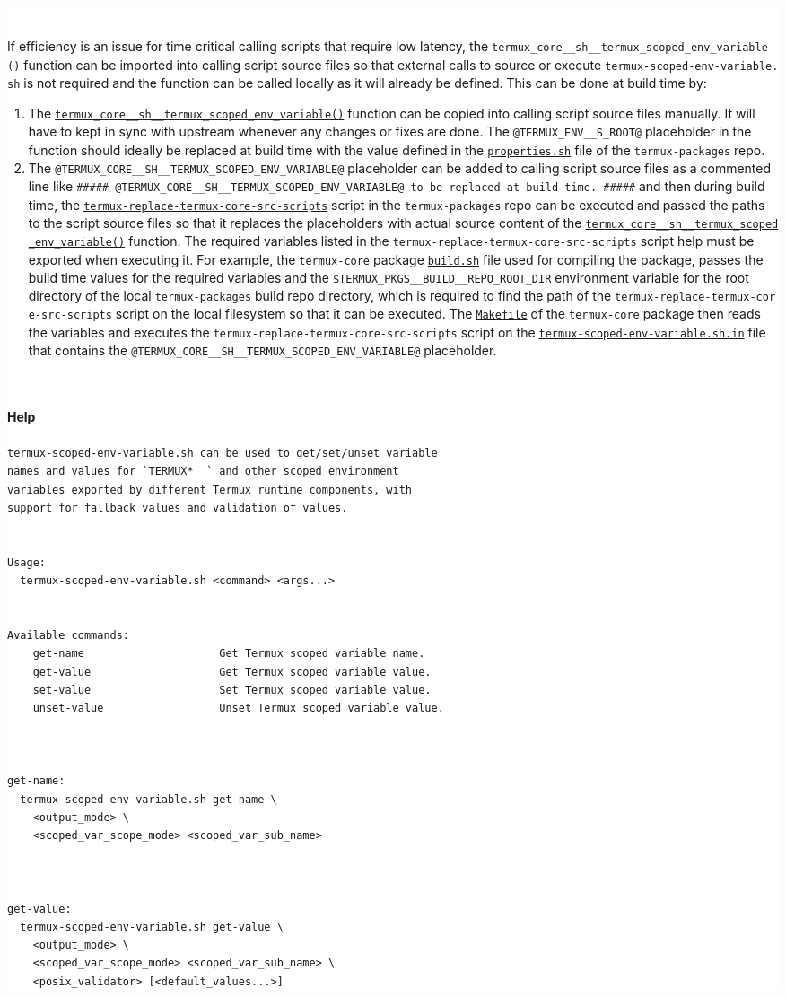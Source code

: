 &nbsp;

If efficiency is an issue for time critical calling scripts that require low latency, the `termux_core__sh__termux_scoped_env_variable()` function can be imported into calling script source files so that external calls to source or execute `termux-scoped-env-variable.sh` is not required and the function can be called locally as it will already be defined. This can be done at build time by:

1. The [`termux_core__sh__termux_scoped_env_variable()`] function can be copied into calling script source files manually. It will have to kept in sync with upstream whenever any changes or fixes are done. The `@TERMUX_ENV__S_ROOT@` placeholder in the function should ideally be replaced at build time with the value defined in the [`properties.sh`] file of the `termux-packages` repo.
2. The `@TERMUX_CORE__SH__TERMUX_SCOPED_ENV_VARIABLE@` placeholder can be added to calling script source files as a commented line like `##### @TERMUX_CORE__SH__TERMUX_SCOPED_ENV_VARIABLE@ to be replaced at build time. #####` and then during build time, the [`termux-replace-termux-core-src-scripts`] script in the `termux-packages` repo can be executed and passed the paths to the script source files so that it replaces the placeholders with actual source content of the [`termux_core__sh__termux_scoped_env_variable()`] function. The required variables listed in the `termux-replace-termux-core-src-scripts` script help must be exported when executing it. For example, the `termux-core` package [`build.sh`](https://github.com/termux/termux-packages/blob/master/packages/termux-core/build.sh) file used for compiling the package, passes the build time values for the required variables and the `$TERMUX_PKGS__BUILD__REPO_ROOT_DIR` environment variable for the root directory of the local `termux-packages` build repo directory, which is required to find the path of the `termux-replace-termux-core-src-scripts` script on the local filesystem so that it can be executed. The [`Makefile`](https://github.com/termux/termux-core-package/blob/v0.1.0/Makefile) of the `termux-core` package then reads the variables and executes the `termux-replace-termux-core-src-scripts` script on the [`termux-scoped-env-variable.sh.in`] file that contains the `@TERMUX_CORE__SH__TERMUX_SCOPED_ENV_VARIABLE@` placeholder.

&nbsp;



#### Help

```
termux-scoped-env-variable.sh can be used to get/set/unset variable
names and values for `TERMUX*__` and other scoped environment
variables exported by different Termux runtime components, with
support for fallback values and validation of values.


Usage:
  termux-scoped-env-variable.sh <command> <args...>


Available commands:
    get-name                     Get Termux scoped variable name.
    get-value                    Get Termux scoped variable value.
    set-value                    Set Termux scoped variable value.
    unset-value                  Unset Termux scoped variable value.



get-name:
  termux-scoped-env-variable.sh get-name \
    <output_mode> \
    <scoped_var_scope_mode> <scoped_var_sub_name>



get-value:
  termux-scoped-env-variable.sh get-value \
    <output_mode> \
    <scoped_var_scope_mode> <scoped_var_sub_name> \
    <posix_validator> [<default_values...>]

```

[`properties.sh`]: https://github.com/termux/termux-packages/blob/master/scripts/properties.sh
[`termux-scoped-env-variable.bash.in`]: https://github.com/termux/termux-core-package/blob/master/app/main/scripts/termux/shell/command/environment/termux-scoped-env-variable.bash.in
[`termux-scoped-env-variable.sh.in`]: https://github.com/termux/termux-core-package/blob/master/app/main/scripts/termux/shell/command/environment/termux-scoped-env-variable.sh.in
[`termux_core__bash__termux_scoped_env_variable()`]: https://github.com/termux/termux-packages/blob/master/packages/termux-core/app/main/scripts/termux/shell/command/environment/termux_core__bash__termux_scoped_env_variable
[`termux_core__sh__termux_scoped_env_variable()`]: https://github.com/termux/termux-packages/blob/master/packages/termux-core/app/main/scripts/termux/shell/command/environment/termux_core__sh__termux_scoped_env_variable
[`termux-replace-termux-core-src-scripts`]: https://github.com/termux/termux-packages/blob/master/packages/termux-core/build/scripts/termux-replace-termux-core-src-scripts